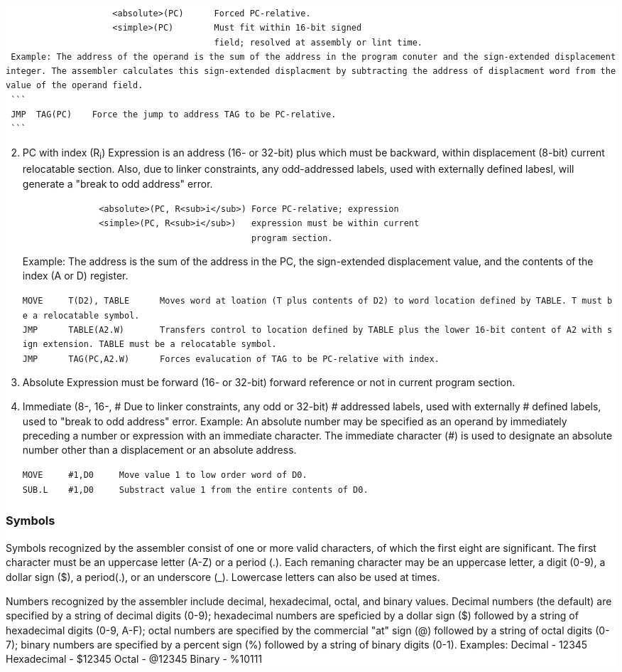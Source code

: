                          <absolute>(PC)      Forced PC-relative.
                         <simple>(PC)        Must fit within 16-bit signed
                                             field; resolved at assembly or lint time.
     Example: The address of the operand is the sum of the address in the program conuter and the sign-extended displacement integer. The assembler calculates this sign-extended displacment by subtracting the address of displacment word from the value of the operand field.
     ```
     JMP  TAG(PC)    Force the jump to address TAG to be PC-relative.
     ```

  2. PC with index      <simple>(R<sub>i</sub>) Expression is an address
     (16- or 32-bit) plus                       which must be backward, within
     displacement (8-bit)                       current relocatable section. Also, due
                                                to linker constraints, any odd-addressed
                                                labels, used with externally defined labesl,
                                                will generate a "break to odd address" error.

                        <absolute>(PC, R<sub>i</sub>) Force PC-relative; expression
                        <simple>(PC, R<sub>i</sub>)   expression must be within current
                                                      program section.
     Example: The address is the sum of the address in the PC, the sign-extended displacement value, and the contents of the index (A or D) register.
     ```
     MOVE     T(D2), TABLE      Moves word at loation (T plus contents of D2) to word location defined by TABLE. T must be a relocatable symbol.
     JMP      TABLE(A2.W)       Transfers control to location defined by TABLE plus the lower 16-bit content of A2 with sign extension. TABLE must be a relocatable symbol.
     JMP      TAG(PC,A2.W)      Forces evalucation of TAG to be PC-relative with index.
     ```
      
  3. Absolute           <absolute>              Expression must be forward
     (16- or 32-bit)    <complex>               forward reference or
                        <simple>                not in current program section.

  4. Immediate (8-, 16-, #<absolute>         Due to linker constraints, any odd
     or 32-bit)          #<simple>           addressed labels, used with externally
                         #<complex>          defined labels, used to "break to odd address" error.
     Example: An absolute number may be specified as an operand by immediately preceding a number or expression with an immediate character. The immediate character (#) is used to designate an absolute number other than a displacement or an absolute address.
     ```
     MOVE     #1,D0     Move value 1 to low order word of D0.
     SUB.L    #1,D0     Substract value 1 from the entire contents of D0.
     ```

### Symbols
Symbols recognized by the assembler consist of one or more valid characters, of which the first eight are significant. The first character must be an uppercase letter (A-Z) or a period (.). Each remaning character may be an uppercase letter, a digit (0-9), a dollar sign ($), a period(.), or an underscore (\_). Lowercase letters can also be used at times.

Numbers recognized by the assembler include decimal, hexadecimal, octal, and binary values. Decimal numbers (the default) are specified by a string of decimal digits (0-9); hexadecimal numbers are speficied by a dollar sign ($) followed by a string of hexadecimal digits (0-9, A-F); octal numbers are specified by the commercial "at" sign (@) followed by a string of octal digits (0-7); binary numbers are specified by a percent sign (%) followed by a string of binary digits (0-1).
Examples:
  Decimal - 12345
  Hexadecimal - $12345
  Octal - @12345
  Binary - %10111
